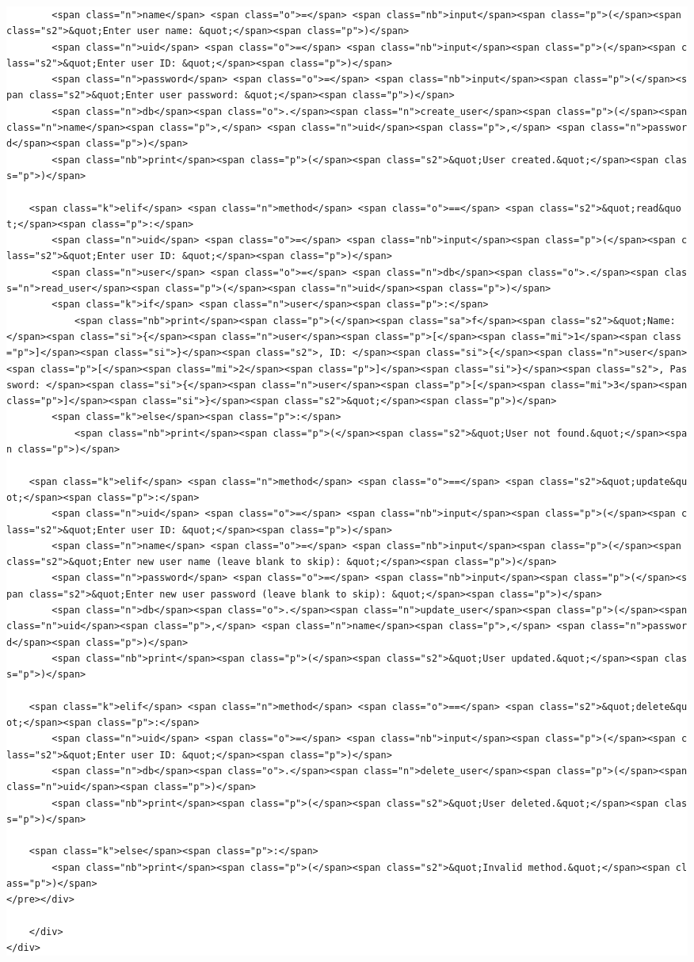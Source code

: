 ```
        <span class="n">name</span> <span class="o">=</span> <span class="nb">input</span><span class="p">(</span><span class="s2">&quot;Enter user name: &quot;</span><span class="p">)</span>
        <span class="n">uid</span> <span class="o">=</span> <span class="nb">input</span><span class="p">(</span><span class="s2">&quot;Enter user ID: &quot;</span><span class="p">)</span>
        <span class="n">password</span> <span class="o">=</span> <span class="nb">input</span><span class="p">(</span><span class="s2">&quot;Enter user password: &quot;</span><span class="p">)</span>
        <span class="n">db</span><span class="o">.</span><span class="n">create_user</span><span class="p">(</span><span class="n">name</span><span class="p">,</span> <span class="n">uid</span><span class="p">,</span> <span class="n">password</span><span class="p">)</span>
        <span class="nb">print</span><span class="p">(</span><span class="s2">&quot;User created.&quot;</span><span class="p">)</span>

    <span class="k">elif</span> <span class="n">method</span> <span class="o">==</span> <span class="s2">&quot;read&quot;</span><span class="p">:</span>
        <span class="n">uid</span> <span class="o">=</span> <span class="nb">input</span><span class="p">(</span><span class="s2">&quot;Enter user ID: &quot;</span><span class="p">)</span>
        <span class="n">user</span> <span class="o">=</span> <span class="n">db</span><span class="o">.</span><span class="n">read_user</span><span class="p">(</span><span class="n">uid</span><span class="p">)</span>
        <span class="k">if</span> <span class="n">user</span><span class="p">:</span>
            <span class="nb">print</span><span class="p">(</span><span class="sa">f</span><span class="s2">&quot;Name: </span><span class="si">{</span><span class="n">user</span><span class="p">[</span><span class="mi">1</span><span class="p">]</span><span class="si">}</span><span class="s2">, ID: </span><span class="si">{</span><span class="n">user</span><span class="p">[</span><span class="mi">2</span><span class="p">]</span><span class="si">}</span><span class="s2">, Password: </span><span class="si">{</span><span class="n">user</span><span class="p">[</span><span class="mi">3</span><span class="p">]</span><span class="si">}</span><span class="s2">&quot;</span><span class="p">)</span>
        <span class="k">else</span><span class="p">:</span>
            <span class="nb">print</span><span class="p">(</span><span class="s2">&quot;User not found.&quot;</span><span class="p">)</span>

    <span class="k">elif</span> <span class="n">method</span> <span class="o">==</span> <span class="s2">&quot;update&quot;</span><span class="p">:</span>
        <span class="n">uid</span> <span class="o">=</span> <span class="nb">input</span><span class="p">(</span><span class="s2">&quot;Enter user ID: &quot;</span><span class="p">)</span>
        <span class="n">name</span> <span class="o">=</span> <span class="nb">input</span><span class="p">(</span><span class="s2">&quot;Enter new user name (leave blank to skip): &quot;</span><span class="p">)</span>
        <span class="n">password</span> <span class="o">=</span> <span class="nb">input</span><span class="p">(</span><span class="s2">&quot;Enter new user password (leave blank to skip): &quot;</span><span class="p">)</span>
        <span class="n">db</span><span class="o">.</span><span class="n">update_user</span><span class="p">(</span><span class="n">uid</span><span class="p">,</span> <span class="n">name</span><span class="p">,</span> <span class="n">password</span><span class="p">)</span>
        <span class="nb">print</span><span class="p">(</span><span class="s2">&quot;User updated.&quot;</span><span class="p">)</span>

    <span class="k">elif</span> <span class="n">method</span> <span class="o">==</span> <span class="s2">&quot;delete&quot;</span><span class="p">:</span>
        <span class="n">uid</span> <span class="o">=</span> <span class="nb">input</span><span class="p">(</span><span class="s2">&quot;Enter user ID: &quot;</span><span class="p">)</span>
        <span class="n">db</span><span class="o">.</span><span class="n">delete_user</span><span class="p">(</span><span class="n">uid</span><span class="p">)</span>
        <span class="nb">print</span><span class="p">(</span><span class="s2">&quot;User deleted.&quot;</span><span class="p">)</span>

    <span class="k">else</span><span class="p">:</span>
        <span class="nb">print</span><span class="p">(</span><span class="s2">&quot;Invalid method.&quot;</span><span class="p">)</span>
</pre></div>

    </div>
</div>
```